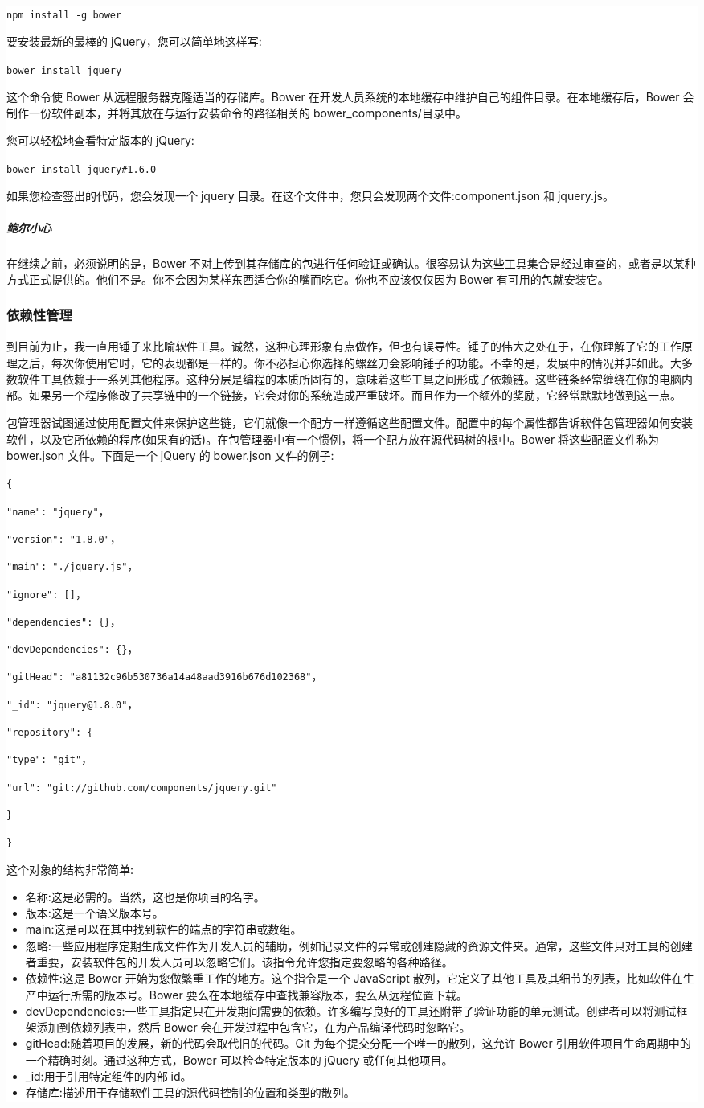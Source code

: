 `npm install -g bower`

要安装最新的最棒的 jQuery，您可以简单地这样写:

`bower install jquery`

这个命令使 Bower 从远程服务器克隆适当的存储库。Bower 在开发人员系统的本地缓存中维护自己的组件目录。在本地缓存后，Bower 会制作一份软件副本，并将其放在与运行安装命令的路径相关的 bower_components/目录中。

您可以轻松地查看特定版本的 jQuery:

`bower install jquery#1.6.0`

如果您检查签出的代码，您会发现一个 jquery 目录。在这个文件中，您只会发现两个文件:component.json 和 jquery.js。

##### 鲍尔小心

在继续之前，必须说明的是，Bower 不对上传到其存储库的包进行任何验证或确认。很容易认为这些工具集合是经过审查的，或者是以某种方式正式提供的。他们不是。你不会因为某样东西适合你的嘴而吃它。你也不应该仅仅因为 Bower 有可用的包就安装它。

### 依赖性管理

到目前为止，我一直用锤子来比喻软件工具。诚然，这种心理形象有点做作，但也有误导性。锤子的伟大之处在于，在你理解了它的工作原理之后，每次你使用它时，它的表现都是一样的。你不必担心你选择的螺丝刀会影响锤子的功能。不幸的是，发展中的情况并非如此。大多数软件工具依赖于一系列其他程序。这种分层是编程的本质所固有的，意味着这些工具之间形成了依赖链。这些链条经常缠绕在你的电脑内部。如果另一个程序修改了共享链中的一个链接，它会对你的系统造成严重破坏。而且作为一个额外的奖励，它经常默默地做到这一点。

包管理器试图通过使用配置文件来保护这些链，它们就像一个配方一样遵循这些配置文件。配置中的每个属性都告诉软件包管理器如何安装软件，以及它所依赖的程序(如果有的话)。在包管理器中有一个惯例，将一个配方放在源代码树的根中。Bower 将这些配置文件称为 bower.json 文件。下面是一个 jQuery 的 bower.json 文件的例子:

`{`

`"name": "jquery"`，

`"version": "1.8.0"`，

`"main": "./jquery.js"`，

`"ignore": []`，

`"dependencies": {}`，

`"devDependencies": {}`，

`"gitHead": "a81132c96b530736a14a48aad3916b676d102368"`，

`"_id": "jquery@1.8.0"`，

`"repository": {`

`"type": "git"`，

`"url": "git://github.com/components/jquery.git"`

`}`

`}`

这个对象的结构非常简单:

*   名称:这是必需的。当然，这也是你项目的名字。
*   版本:这是一个语义版本号。
*   main:这是可以在其中找到软件的端点的字符串或数组。
*   忽略:一些应用程序定期生成文件作为开发人员的辅助，例如记录文件的异常或创建隐藏的资源文件夹。通常，这些文件只对工具的创建者重要，安装软件包的开发人员可以忽略它们。该指令允许您指定要忽略的各种路径。
*   依赖性:这是 Bower 开始为您做繁重工作的地方。这个指令是一个 JavaScript 散列，它定义了其他工具及其细节的列表，比如软件在生产中运行所需的版本号。Bower 要么在本地缓存中查找兼容版本，要么从远程位置下载。
*   devDependencies:一些工具指定只在开发期间需要的依赖。许多编写良好的工具还附带了验证功能的单元测试。创建者可以将测试框架添加到依赖列表中，然后 Bower 会在开发过程中包含它，在为产品编译代码时忽略它。
*   gitHead:随着项目的发展，新的代码会取代旧的代码。Git 为每个提交分配一个唯一的散列，这允许 Bower 引用软件项目生命周期中的一个精确时刻。通过这种方式，Bower 可以检查特定版本的 jQuery 或任何其他项目。
*   _id:用于引用特定组件的内部 id。
*   存储库:描述用于存储软件工具的源代码控制的位置和类型的散列。

